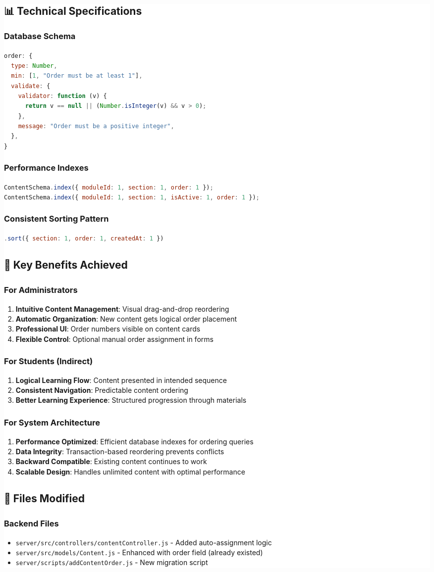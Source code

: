 ## 📊 Technical Specifications

### Database Schema
```javascript
order: {
  type: Number,
  min: [1, "Order must be at least 1"],
  validate: {
    validator: function (v) {
      return v == null || (Number.isInteger(v) && v > 0);
    },
    message: "Order must be a positive integer",
  },
}
```

### Performance Indexes
```javascript
ContentSchema.index({ moduleId: 1, section: 1, order: 1 });
ContentSchema.index({ moduleId: 1, section: 1, isActive: 1, order: 1 });
```

### Consistent Sorting Pattern
```javascript
.sort({ section: 1, order: 1, createdAt: 1 })
```

## 🎯 Key Benefits Achieved

### For Administrators
1. **Intuitive Content Management**: Visual drag-and-drop reordering
2. **Automatic Organization**: New content gets logical order placement
3. **Professional UI**: Order numbers visible on content cards
4. **Flexible Control**: Optional manual order assignment in forms

### For Students (Indirect)
1. **Logical Learning Flow**: Content presented in intended sequence
2. **Consistent Navigation**: Predictable content ordering
3. **Better Learning Experience**: Structured progression through materials

### For System Architecture
1. **Performance Optimized**: Efficient database indexes for ordering queries
2. **Data Integrity**: Transaction-based reordering prevents conflicts
3. **Backward Compatible**: Existing content continues to work
4. **Scalable Design**: Handles unlimited content with optimal performance

## 🔧 Files Modified

### Backend Files
- `server/src/controllers/contentController.js` - Added auto-assignment logic
- `server/src/models/Content.js` - Enhanced with order field (already existed)
- `server/scripts/addContentOrder.js` - New migration script
